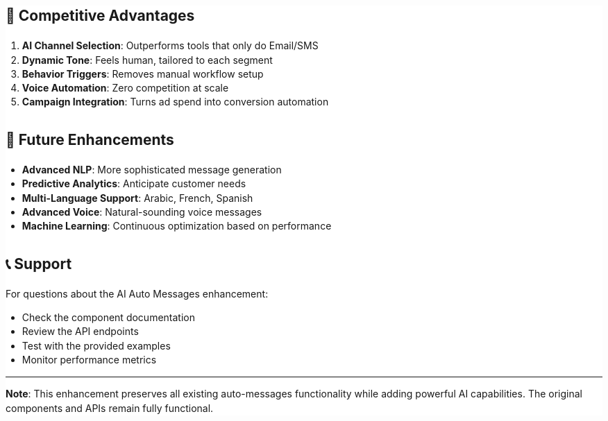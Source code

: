 ## 🎯 Competitive Advantages

1. **AI Channel Selection**: Outperforms tools that only do Email/SMS
2. **Dynamic Tone**: Feels human, tailored to each segment
3. **Behavior Triggers**: Removes manual workflow setup
4. **Voice Automation**: Zero competition at scale
5. **Campaign Integration**: Turns ad spend into conversion automation

## 🔮 Future Enhancements

- **Advanced NLP**: More sophisticated message generation
- **Predictive Analytics**: Anticipate customer needs
- **Multi-Language Support**: Arabic, French, Spanish
- **Advanced Voice**: Natural-sounding voice messages
- **Machine Learning**: Continuous optimization based on performance

## 📞 Support

For questions about the AI Auto Messages enhancement:
- Check the component documentation
- Review the API endpoints
- Test with the provided examples
- Monitor performance metrics

---

**Note**: This enhancement preserves all existing auto-messages functionality while adding powerful AI capabilities. The original components and APIs remain fully functional. 